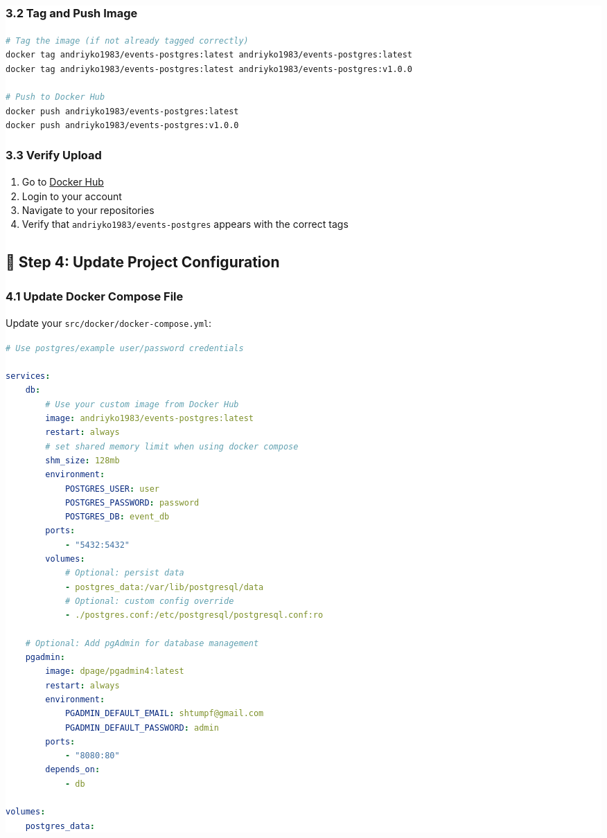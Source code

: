 ### 3.2 Tag and Push Image

```bash
# Tag the image (if not already tagged correctly)
docker tag andriyko1983/events-postgres:latest andriyko1983/events-postgres:latest
docker tag andriyko1983/events-postgres:latest andriyko1983/events-postgres:v1.0.0

# Push to Docker Hub
docker push andriyko1983/events-postgres:latest
docker push andriyko1983/events-postgres:v1.0.0
```

### 3.3 Verify Upload

1. Go to [Docker Hub](https://hub.docker.com)
2. Login to your account
3. Navigate to your repositories
4. Verify that `andriyko1983/events-postgres` appears with the correct tags

## 🔧 Step 4: Update Project Configuration

### 4.1 Update Docker Compose File

Update your `src/docker/docker-compose.yml`:

```yaml
# Use postgres/example user/password credentials

services:
    db:
        # Use your custom image from Docker Hub
        image: andriyko1983/events-postgres:latest
        restart: always
        # set shared memory limit when using docker compose
        shm_size: 128mb
        environment:
            POSTGRES_USER: user
            POSTGRES_PASSWORD: password
            POSTGRES_DB: event_db
        ports:
            - "5432:5432"
        volumes:
            # Optional: persist data
            - postgres_data:/var/lib/postgresql/data
            # Optional: custom config override
            - ./postgres.conf:/etc/postgresql/postgresql.conf:ro

    # Optional: Add pgAdmin for database management
    pgadmin:
        image: dpage/pgadmin4:latest
        restart: always
        environment:
            PGADMIN_DEFAULT_EMAIL: shtumpf@gmail.com
            PGADMIN_DEFAULT_PASSWORD: admin
        ports:
            - "8080:80"
        depends_on:
            - db

volumes:
    postgres_data:
```
